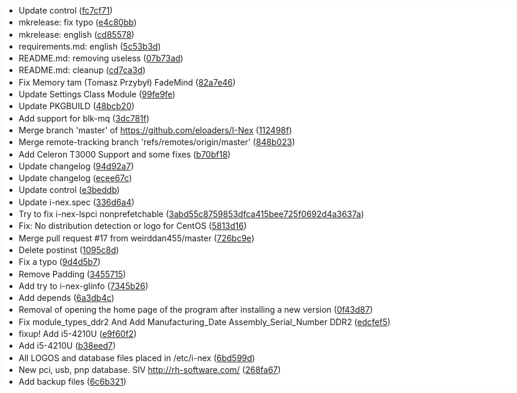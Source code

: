 - Update control ([fc7cf71](https://github.com/i-nex/I-Nex/commit/fc7cf7152a4855678085ec8d2491c591019ac6cc))
- mkrelease: fix typo ([e4c80bb](https://github.com/i-nex/I-Nex/commit/e4c80bbcea198ed77b1262b7e3e9f4b4f8263c73))
- mkrelease: english ([cd85578](https://github.com/i-nex/I-Nex/commit/cd85578a861802b56957d5a03e024009b16c8933))
- requirements.md: english ([5c53b3d](https://github.com/i-nex/I-Nex/commit/5c53b3d85ad733469cdcb0d305e0226178fe1076))
- README.md: removing useless ([07b73ad](https://github.com/i-nex/I-Nex/commit/07b73ad4d1a11042cd6bb8dc79b44397a6c4e54a))
- README.md: cleanup ([cd7ca3d](https://github.com/i-nex/I-Nex/commit/cd7ca3db2c710c00395ff34498c55fd06f208f2e))
- Fix Memory tam (Tomasz Przybył) FadeMind ([82a7e46](https://github.com/i-nex/I-Nex/commit/82a7e46566d7077ee25f2d183b1d1641f2f49a1b))
- Update Settings Class Module ([99fe9fe](https://github.com/i-nex/I-Nex/commit/99fe9fe2d2acf508169f9ab3812da7205789a53f))
- Update PKGBUILD ([48bcb20](https://github.com/i-nex/I-Nex/commit/48bcb20c83a7a7a2658dbd85ccd075cddc5c41e6))
- Add support for blk-mq ([3dc781f](https://github.com/i-nex/I-Nex/commit/3dc781f625002480e1d903846f897d0aa2d80269))
- Merge branch 'master' of https://github.com/eloaders/I-Nex ([112498f](https://github.com/i-nex/I-Nex/commit/112498f2ba89ec3e283b2e44787f0125804bbd21))
- Merge remote-tracking branch 'refs/remotes/origin/master' ([848b023](https://github.com/i-nex/I-Nex/commit/848b023064c0cb418a33735da0b20cc3bc872a54))
- Add Celeron T3000 Support and some fixes ([b70bf18](https://github.com/i-nex/I-Nex/commit/b70bf18843acfcf2dd10046e84751484ce38994d))
- Update changelog ([94d92a7](https://github.com/i-nex/I-Nex/commit/94d92a7b13524da7e4ee79facc2417bd3c096be9))
- Update changelog ([ecee67c](https://github.com/i-nex/I-Nex/commit/ecee67cb2811d7674b9d0473407e82b53127ba64))
- Update control ([e3beddb](https://github.com/i-nex/I-Nex/commit/e3beddbf8b54f3fdabff312da8ade683855b9f4f))
- Update i-nex.spec ([336d6a4](https://github.com/i-nex/I-Nex/commit/336d6a42b73fa423b6aedfd1c06cc4c4344c9fe1))
- Try to fix i-nex-lspci nonprefetchable ([3abd55c8759853dfca415bee725f0692d4a3637a](https://github.com/i-nex/I-Nex/commit/prefetchable))
- Fix: No distribution detection or logo for CentOS ([5813d16](https://github.com/i-nex/I-Nex/commit/5813d16340787a2287513f65755b3caa9599ef86))
- Merge pull request #17 from weirddan455/master ([726bc9e](https://github.com/i-nex/I-Nex/commit/726bc9e3532dfa55c143a13b6c30971477d30560))
- Delete postinst ([1095c8d](https://github.com/i-nex/I-Nex/commit/1095c8d4f64ad1af84fefa2b3d3fb82dcc4dcc51))
- Fix a typo ([9d4d5b7](https://github.com/i-nex/I-Nex/commit/9d4d5b7313eaf839707307d47522ecb81fc4f20b))
- Remove Padding ([3455715](https://github.com/i-nex/I-Nex/commit/3455715bbca7d6ade980c3181854310ecf8c2426))
- Add try to i-nex-glinfo ([7345b26](https://github.com/i-nex/I-Nex/commit/7345b262443f261a1d0614d31d19ffe533d6904b))
- Add depends ([6a3db4c](https://github.com/i-nex/I-Nex/commit/6a3db4cdbadae1fb180e6770a66904b1b167fc36))
- Removal of opening the home page of the program after installing a new version ([0f43d87](https://github.com/i-nex/I-Nex/commit/0f43d8763124a4fcb15813a30da16beb97480d65))
- Fix module_types_ddr2 And Add Manufacturing_Date Assembly_Serial_Number DDR2 ([edcfef5](https://github.com/i-nex/I-Nex/commit/edcfef554d626f4cccd407829f170a1e667a1dd0))
- fixup! Add i5-4210U ([e9f60f2](https://github.com/i-nex/I-Nex/commit/e9f60f207031cb5ca044770fefba63afb6b75d22))
- Add i5-4210U ([b38eed7](https://github.com/i-nex/I-Nex/commit/b38eed7c2457e4ab9fe8f32a40e70496819f58e7))
- All LOGOS and database files placed in /etc/i-nex ([6bd599d](https://github.com/i-nex/I-Nex/commit/6bd599d17a13dc264d721f8bb90dc4fa50c41ff8))
- New pci, usb, pnp database. SIV http://rh-software.com/ ([268fa67](https://github.com/i-nex/I-Nex/commit/268fa6723cf5de455964d0dd7b2ebce02ae9270d))
- Add backup files ([6c6b321](https://github.com/i-nex/I-Nex/commit/6c6b3218bcad2c811e76d02be139ed3d6a378598))